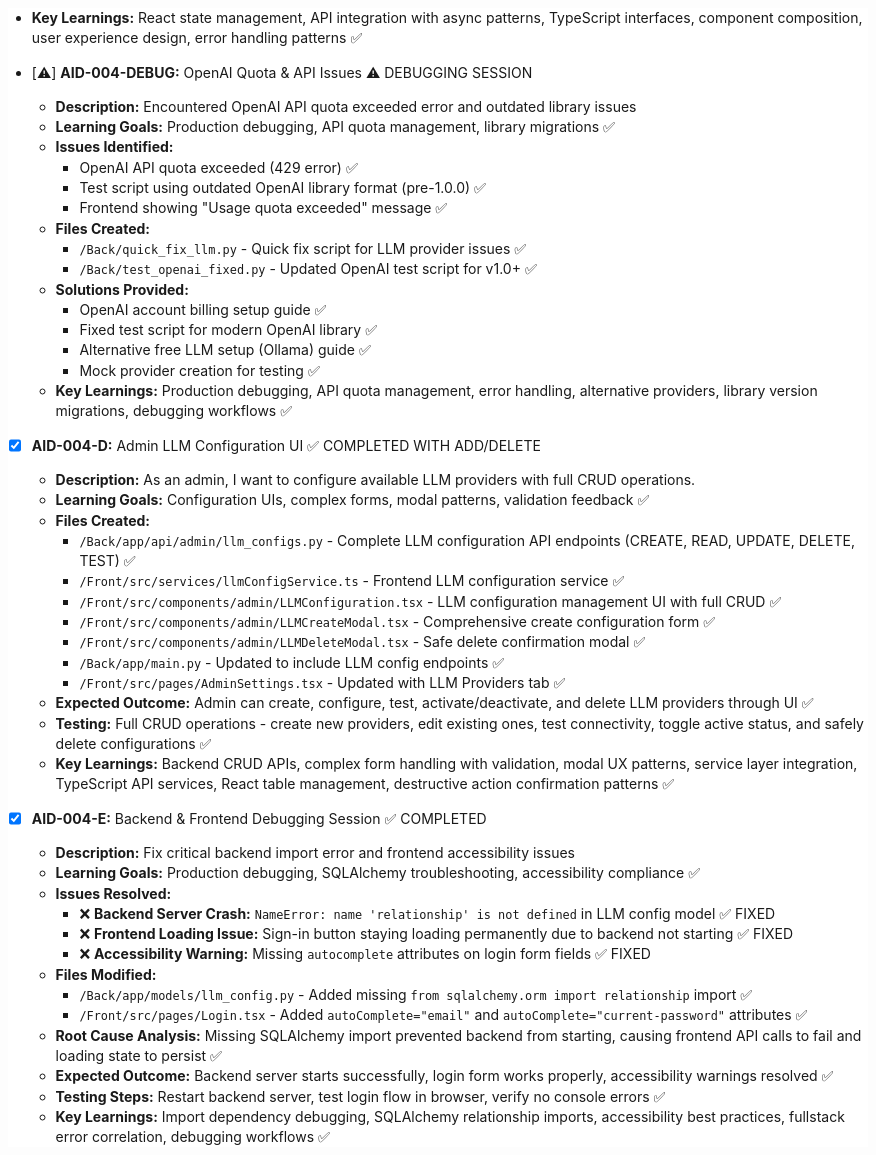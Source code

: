   - **Key Learnings:** React state management, API integration with async patterns, TypeScript interfaces, component composition, user experience design, error handling patterns ✅

- [⚠️] **AID-004-DEBUG:** OpenAI Quota & API Issues ⚠️ DEBUGGING SESSION
  - **Description:** Encountered OpenAI API quota exceeded error and outdated library issues
  - **Learning Goals:** Production debugging, API quota management, library migrations ✅
  - **Issues Identified:**
    - OpenAI API quota exceeded (429 error) ✅
    - Test script using outdated OpenAI library format (pre-1.0.0) ✅
    - Frontend showing "Usage quota exceeded" message ✅
  - **Files Created:**
    - `/Back/quick_fix_llm.py` - Quick fix script for LLM provider issues ✅
    - `/Back/test_openai_fixed.py` - Updated OpenAI test script for v1.0+ ✅
  - **Solutions Provided:**
    - OpenAI account billing setup guide ✅
    - Fixed test script for modern OpenAI library ✅
    - Alternative free LLM setup (Ollama) guide ✅
    - Mock provider creation for testing ✅
  - **Key Learnings:** Production debugging, API quota management, error handling, alternative providers, library version migrations, debugging workflows ✅

- [x] **AID-004-D:** Admin LLM Configuration UI ✅ COMPLETED WITH ADD/DELETE
  - **Description:** As an admin, I want to configure available LLM providers with full CRUD operations.
  - **Learning Goals:** Configuration UIs, complex forms, modal patterns, validation feedback ✅
  - **Files Created:**
    - `/Back/app/api/admin/llm_configs.py` - Complete LLM configuration API endpoints (CREATE, READ, UPDATE, DELETE, TEST) ✅
    - `/Front/src/services/llmConfigService.ts` - Frontend LLM configuration service ✅
    - `/Front/src/components/admin/LLMConfiguration.tsx` - LLM configuration management UI with full CRUD ✅
    - `/Front/src/components/admin/LLMCreateModal.tsx` - Comprehensive create configuration form ✅
    - `/Front/src/components/admin/LLMDeleteModal.tsx` - Safe delete confirmation modal ✅
    - `/Back/app/main.py` - Updated to include LLM config endpoints ✅
    - `/Front/src/pages/AdminSettings.tsx` - Updated with LLM Providers tab ✅
  - **Expected Outcome:** Admin can create, configure, test, activate/deactivate, and delete LLM providers through UI ✅
  - **Testing:** Full CRUD operations - create new providers, edit existing ones, test connectivity, toggle active status, and safely delete configurations ✅
  - **Key Learnings:** Backend CRUD APIs, complex form handling with validation, modal UX patterns, service layer integration, TypeScript API services, React table management, destructive action confirmation patterns ✅

- [x] **AID-004-E:** Backend & Frontend Debugging Session ✅ COMPLETED
  - **Description:** Fix critical backend import error and frontend accessibility issues
  - **Learning Goals:** Production debugging, SQLAlchemy troubleshooting, accessibility compliance ✅
  - **Issues Resolved:**
    - ❌ **Backend Server Crash:** `NameError: name 'relationship' is not defined` in LLM config model ✅ FIXED
    - ❌ **Frontend Loading Issue:** Sign-in button staying loading permanently due to backend not starting ✅ FIXED
    - ❌ **Accessibility Warning:** Missing `autocomplete` attributes on login form fields ✅ FIXED
  - **Files Modified:**
    - `/Back/app/models/llm_config.py` - Added missing `from sqlalchemy.orm import relationship` import ✅
    - `/Front/src/pages/Login.tsx` - Added `autoComplete="email"` and `autoComplete="current-password"` attributes ✅
  - **Root Cause Analysis:** Missing SQLAlchemy import prevented backend from starting, causing frontend API calls to fail and loading state to persist ✅
  - **Expected Outcome:** Backend server starts successfully, login form works properly, accessibility warnings resolved ✅
  - **Testing Steps:** Restart backend server, test login flow in browser, verify no console errors ✅
  - **Key Learnings:** Import dependency debugging, SQLAlchemy relationship imports, accessibility best practices, fullstack error correlation, debugging workflows ✅

